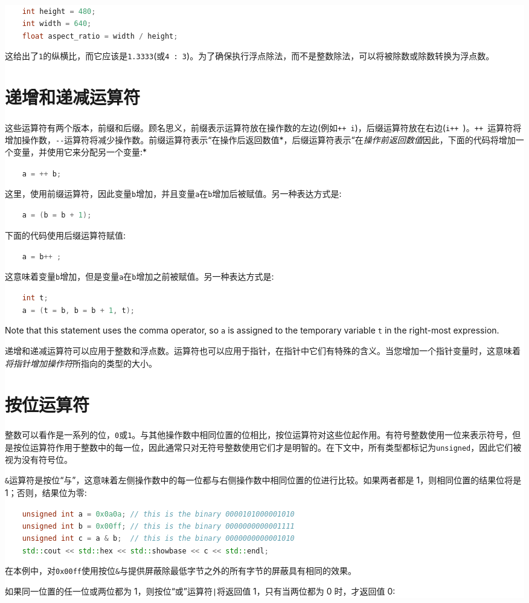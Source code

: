 ```cpp
    int height = 480; 
    int width = 640; 
    float aspect_ratio = width / height;
```

这给出了`1`的纵横比，而它应该是`1.3333`(或`4 : 3`)。为了确保执行浮点除法，而不是整数除法，可以将被除数或除数转换为浮点数。

# 递增和递减运算符

这些运算符有两个版本，前缀和后缀。顾名思义，前缀表示运算符放在操作数的左边(例如`++ i`)，后缀运算符放在右边(`i++ `)。`++ `运算符将增加操作数，`--`运算符将减少操作数。前缀运算符表示“在操作后返回数值*，后缀运算符表示“在*操作前返回数值*因此，下面的代码将增加一个变量，并使用它来分配另一个变量:*

```cpp
    a = ++ b;
```

这里，使用前缀运算符，因此变量`b`增加，并且变量`a`在`b`增加后被赋值。另一种表达方式是:

```cpp
    a = (b = b + 1);
```

下面的代码使用后缀运算符赋值:

```cpp
    a = b++ ;
```

这意味着变量`b`增加，但是变量`a`在`b`增加之前被赋值。另一种表达方式是:

```cpp
    int t; 
    a = (t = b, b = b + 1, t);
```

Note that this statement uses the comma operator, so `a` is assigned to the temporary variable `t` in the right-most expression.

递增和递减运算符可以应用于整数和浮点数。运算符也可以应用于指针，在指针中它们有特殊的含义。当您增加一个指针变量时，这意味着*将指针增加操作符*所指向的类型的大小。

# 按位运算符

整数可以看作是一系列的位，`0`或`1`。与其他操作数中相同位置的位相比，按位运算符对这些位起作用。有符号整数使用一位来表示符号，但是按位运算符作用于整数中的每一位，因此通常只对无符号整数使用它们才是明智的。在下文中，所有类型都标记为`unsigned`，因此它们被视为没有符号位。

`&`运算符是按位“与”，这意味着左侧操作数中的每一位都与右侧操作数中相同位置的位进行比较。如果两者都是 1，则相同位置的结果位将是 1；否则，结果位为零:

```cpp
    unsigned int a = 0x0a0a; // this is the binary 0000101000001010 
    unsigned int b = 0x00ff; // this is the binary 0000000000001111 
    unsigned int c = a & b;  // this is the binary 0000000000001010 
    std::cout << std::hex << std::showbase << c << std::endl;
```

在本例中，对`0x00ff`使用按位`&`与提供屏蔽除最低字节之外的所有字节的屏蔽具有相同的效果。

如果同一位置的任一位或两位都为 1，则按位“或”运算符`|`将返回值 1，只有当两位都为 0 时，才返回值 0:
